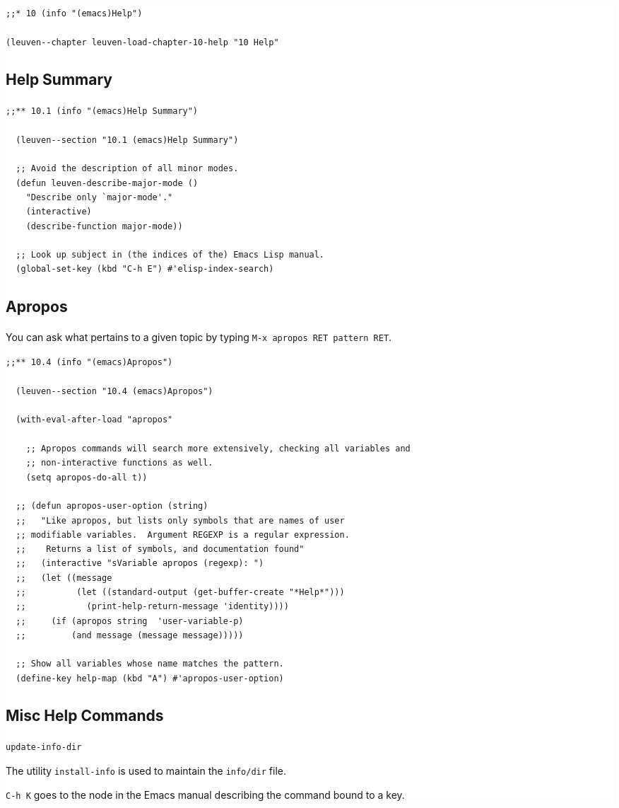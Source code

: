    ;;* 10 (info "(emacs)Help")
    
    (leuven--chapter leuven-load-chapter-10-help "10 Help"

## Help Summary<a id="sec-12-1" name="sec-12-1"></a>

    ;;** 10.1 (info "(emacs)Help Summary")
    
      (leuven--section "10.1 (emacs)Help Summary")
    
      ;; Avoid the description of all minor modes.
      (defun leuven-describe-major-mode ()
        "Describe only `major-mode'."
        (interactive)
        (describe-function major-mode))
    
      ;; Look up subject in (the indices of the) Emacs Lisp manual.
      (global-set-key (kbd "C-h E") #'elisp-index-search)

## Apropos<a id="sec-12-2" name="sec-12-2"></a>

You can ask what pertains to a given topic by typing `M-x apropos RET pattern
RET`.

    ;;** 10.4 (info "(emacs)Apropos")
    
      (leuven--section "10.4 (emacs)Apropos")
    
      (with-eval-after-load "apropos"
    
        ;; Apropos commands will search more extensively, checking all variables and
        ;; non-interactive functions as well.
        (setq apropos-do-all t))
    
      ;; (defun apropos-user-option (string)
      ;;   "Like apropos, but lists only symbols that are names of user
      ;; modifiable variables.  Argument REGEXP is a regular expression.
      ;;    Returns a list of symbols, and documentation found"
      ;;   (interactive "sVariable apropos (regexp): ")
      ;;   (let ((message
      ;;          (let ((standard-output (get-buffer-create "*Help*")))
      ;;            (print-help-return-message 'identity))))
      ;;     (if (apropos string  'user-variable-p)
      ;;         (and message (message message)))))
    
      ;; Show all variables whose name matches the pattern.
      (define-key help-map (kbd "A") #'apropos-user-option)

## Misc Help Commands<a id="sec-12-3" name="sec-12-3"></a>

`update-info-dir`

The utility `install-info` is used to maintain the `info/dir` file.

`C-h K` goes to the node in the Emacs manual describing the command bound to
a key.
